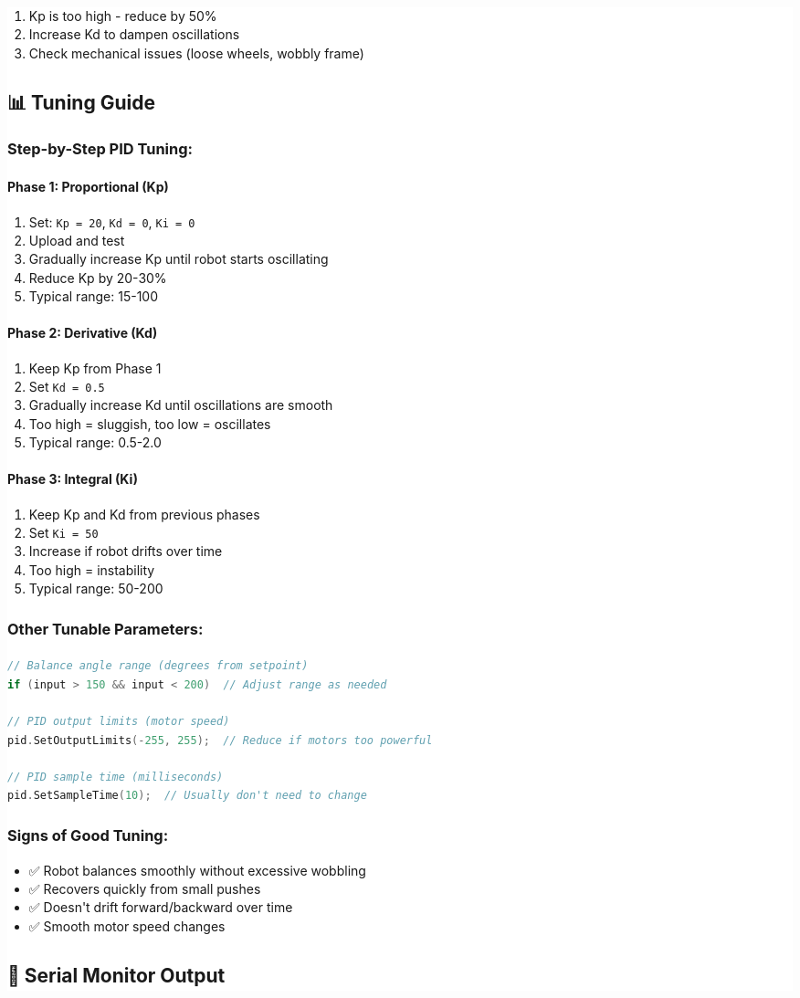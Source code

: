 1. Kp is too high - reduce by 50%
2. Increase Kd to dampen oscillations
3. Check mechanical issues (loose wheels, wobbly frame)

## 📊 Tuning Guide

### Step-by-Step PID Tuning:

#### Phase 1: Proportional (Kp)
1. Set: `Kp = 20`, `Kd = 0`, `Ki = 0`
2. Upload and test
3. Gradually increase Kp until robot starts oscillating
4. Reduce Kp by 20-30%
5. Typical range: 15-100

#### Phase 2: Derivative (Kd)
1. Keep Kp from Phase 1
2. Set `Kd = 0.5`
3. Gradually increase Kd until oscillations are smooth
4. Too high = sluggish, too low = oscillates
5. Typical range: 0.5-2.0

#### Phase 3: Integral (Ki)
1. Keep Kp and Kd from previous phases
2. Set `Ki = 50`
3. Increase if robot drifts over time
4. Too high = instability
5. Typical range: 50-200

### Other Tunable Parameters:

```cpp
// Balance angle range (degrees from setpoint)
if (input > 150 && input < 200)  // Adjust range as needed

// PID output limits (motor speed)
pid.SetOutputLimits(-255, 255);  // Reduce if motors too powerful

// PID sample time (milliseconds)
pid.SetSampleTime(10);  // Usually don't need to change
```

### Signs of Good Tuning:
- ✅ Robot balances smoothly without excessive wobbling
- ✅ Recovers quickly from small pushes
- ✅ Doesn't drift forward/backward over time
- ✅ Smooth motor speed changes

## 📡 Serial Monitor Output
